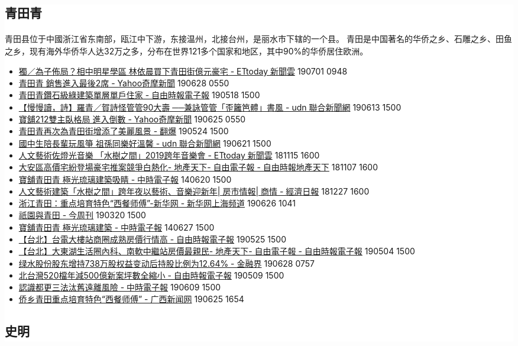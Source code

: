 ## 青田青

青田县位于中國浙江省东南部，瓯江中下游，东接温州，北接台州，是丽水市下辖的一个县。
青田是中国著名的华侨之乡、石雕之乡、田鱼之乡，现有海外华侨华人达32万之多，分布在世界121多个国家和地区，其中90%的华侨居住欧洲。


- [獨／為子佈局？相中明星學區 林依晨買下青田街億元豪宅 - ETtoday 新聞雲](https://www.ettoday.net/news/20190701/1479113.htm "獨／為子佈局？相中明星學區 林依晨買下青田街億元豪宅 - ETtoday 新聞雲") 190701 0948
- [青田青 銷售進入最後2席 - Yahoo奇摩新聞](https://tw.news.yahoo.com/%E9%9D%92%E7%94%B0%E9%9D%92-%E9%8A%B7%E5%94%AE%E9%80%B2%E5%85%A5%E6%9C%80%E5%BE%8C2%E5%B8%AD-215008108--finance.html "青田青 銷售進入最後2席 - Yahoo奇摩新聞") 190628 0550
- [青田青鑽石級綠建築單層單戶住家 - 自由時報電子報](https://estate.ltn.com.tw/article/7519 "青田青鑽石級綠建築單層單戶住家 - 自由時報電子報") 190518 1500
- [【慢慢讀，詩】羅青／賀詩怪管管90大壽 ──兼詠管管「歪籬笆體」書風 - udn 聯合新聞網](https://udn.com/news/story/11325/3867981 "【慢慢讀，詩】羅青／賀詩怪管管90大壽 ──兼詠管管「歪籬笆體」書風 - udn 聯合新聞網") 190613 1500
- [寶舖212雙主臥格局 進入倒數 - Yahoo奇摩新聞](https://tw.news.yahoo.com/%E5%AF%B6%E8%88%96212%E9%9B%99%E4%B8%BB%E8%87%A5%E6%A0%BC%E5%B1%80-%E9%80%B2%E5%85%A5%E5%80%92%E6%95%B8-215008236--finance.html "寶舖212雙主臥格局 進入倒數 - Yahoo奇摩新聞") 190625 0550
- [青田青再次為青田街增添了美麗風景 - 翻爆](https://turnnewsapp.com/ct/eventct/102018.html "青田青再次為青田街增添了美麗風景 - 翻爆") 190524 1500
- [國中生陪長輩玩風箏 祖孫同樂好溫馨 - udn 聯合新聞網](https://udn.com/news/story/6898/3885587 "國中生陪長輩玩風箏 祖孫同樂好溫馨 - udn 聯合新聞網") 190621 1500
- [人文藝術佐燈光音樂 「水樹之間」2019跨年音樂會 - ETtoday 新聞雲](https://www.ettoday.net/news/20181224/1339443.htm "人文藝術佐燈光音樂 「水樹之間」2019跨年音樂會 - ETtoday 新聞雲") 181115 1600
- [大安區高價宅紛登場豪宅推案競爭白熱化- 地產天下- 自由電子報 - 自由時報地產天下](https://estate.ltn.com.tw/article/6379 "大安區高價宅紛登場豪宅推案競爭白熱化- 地產天下- 自由電子報 - 自由時報地產天下") 181107 1600
- [寶舖青田青 極光琉璃建築吸睛 - 中時電子報](https://www.chinatimes.com/newspapers/20140620000433-260204 "寶舖青田青 極光琉璃建築吸睛 - 中時電子報") 140620 1500
- [人文藝術建築「水樹之間」跨年夜以藝術、音樂迎新年| 房市情報| 商情 - 經濟日報](https://money.udn.com/money/story/5638/3560331 "人文藝術建築「水樹之間」跨年夜以藝術、音樂迎新年| 房市情報| 商情 - 經濟日報") 181227 1600
- [浙江青田：重点培育特色“西餐师傅”-新华网 - 新华网上海频道](http://csj.xinhuanet.com/2019-06/26/c_138174556.htm "浙江青田：重点培育特色“西餐师傅”-新华网 - 新华网上海频道") 190626 1041
- [祇園與青田 - 今周刊](https://www.businesstoday.com.tw/article/category/154685/post/201903200006/%E7%A5%87%E5%9C%92%E8%88%87%E9%9D%92%E7%94%B0 "祇園與青田 - 今周刊") 190320 1500
- [寶舖青田青 極光琉璃建築 - 中時電子報](https://www.chinatimes.com/newspapers/20140627001424-260204 "寶舖青田青 極光琉璃建築 - 中時電子報") 140627 1500
- [【台北】台電大樓站商圈成熟房價行情高 - 自由時報電子報](https://estate.ltn.com.tw/article/7564 "【台北】台電大樓站商圈成熟房價行情高 - 自由時報電子報") 190525 1500
- [【台北】大東湖生活圈內科、南軟中繼站房價最親民- 地產天下- 自由電子報 - 自由時報電子報](https://estate.ltn.com.tw/article/7428 "【台北】大東湖生活圈內科、南軟中繼站房價最親民- 地產天下- 自由電子報 - 自由時報電子報") 190504 1500
- [绿水股份股东增持738万股权益变动后持股比例为12.64% - 金融界](https://stock.jrj.com.cn/2019/06/28075727767828.shtml "绿水股份股东增持738万股权益变动后持股比例为12.64% - 金融界") 190628 0757
- [北台灣520檔年減500億新案坪數全縮小 - 自由時報電子報](https://estate.ltn.com.tw/article/7461 "北台灣520檔年減500億新案坪數全縮小 - 自由時報電子報") 190509 1500
- [認識都更三法汰舊遠離風險 - 中時電子報](https://www.chinatimes.com/newspapers/20190609000649-260114 "認識都更三法汰舊遠離風險 - 中時電子報") 190609 1500
- [侨乡青田重点培育特色“西餐师傅” - 广西新闻网](http://www.gxnews.com.cn/staticpages/20190625/newgx5d11e13b-18449609.shtml "侨乡青田重点培育特色“西餐师傅” - 广西新闻网") 190625 1654

## 史明
